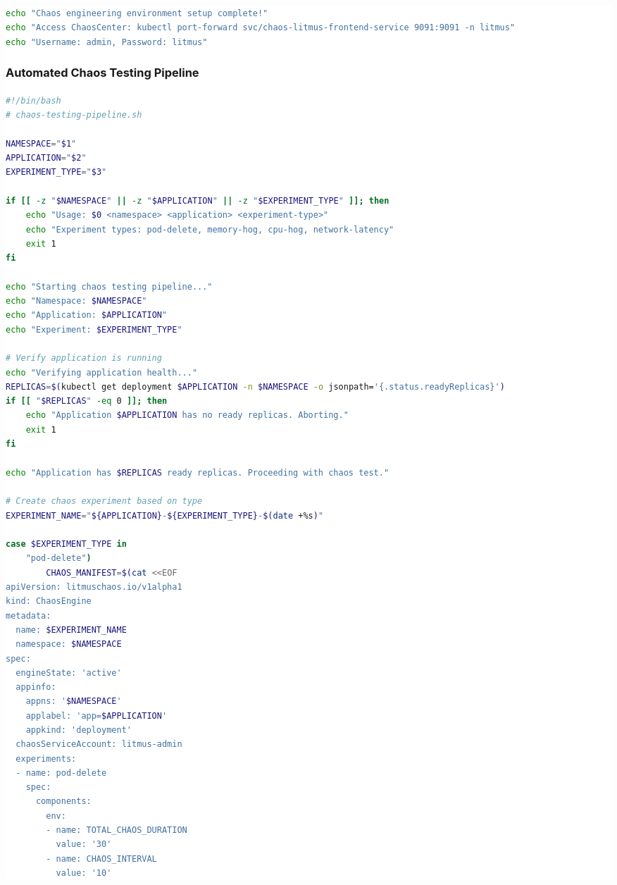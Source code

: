 ```bash
echo "Chaos engineering environment setup complete!"
echo "Access ChaosCenter: kubectl port-forward svc/chaos-litmus-frontend-service 9091:9091 -n litmus"
echo "Username: admin, Password: litmus"
```

### Automated Chaos Testing Pipeline
```bash
#!/bin/bash
# chaos-testing-pipeline.sh

NAMESPACE="$1"
APPLICATION="$2"
EXPERIMENT_TYPE="$3"

if [[ -z "$NAMESPACE" || -z "$APPLICATION" || -z "$EXPERIMENT_TYPE" ]]; then
    echo "Usage: $0 <namespace> <application> <experiment-type>"
    echo "Experiment types: pod-delete, memory-hog, cpu-hog, network-latency"
    exit 1
fi

echo "Starting chaos testing pipeline..."
echo "Namespace: $NAMESPACE"
echo "Application: $APPLICATION"
echo "Experiment: $EXPERIMENT_TYPE"

# Verify application is running
echo "Verifying application health..."
REPLICAS=$(kubectl get deployment $APPLICATION -n $NAMESPACE -o jsonpath='{.status.readyReplicas}')
if [[ "$REPLICAS" -eq 0 ]]; then
    echo "Application $APPLICATION has no ready replicas. Aborting."
    exit 1
fi

echo "Application has $REPLICAS ready replicas. Proceeding with chaos test."

# Create chaos experiment based on type
EXPERIMENT_NAME="${APPLICATION}-${EXPERIMENT_TYPE}-$(date +%s)"

case $EXPERIMENT_TYPE in
    "pod-delete")
        CHAOS_MANIFEST=$(cat <<EOF
apiVersion: litmuschaos.io/v1alpha1
kind: ChaosEngine
metadata:
  name: $EXPERIMENT_NAME
  namespace: $NAMESPACE
spec:
  engineState: 'active'
  appinfo:
    appns: '$NAMESPACE'
    applabel: 'app=$APPLICATION'
    appkind: 'deployment'
  chaosServiceAccount: litmus-admin
  experiments:
  - name: pod-delete
    spec:
      components:
        env:
        - name: TOTAL_CHAOS_DURATION
          value: '30'
        - name: CHAOS_INTERVAL
          value: '10'
```